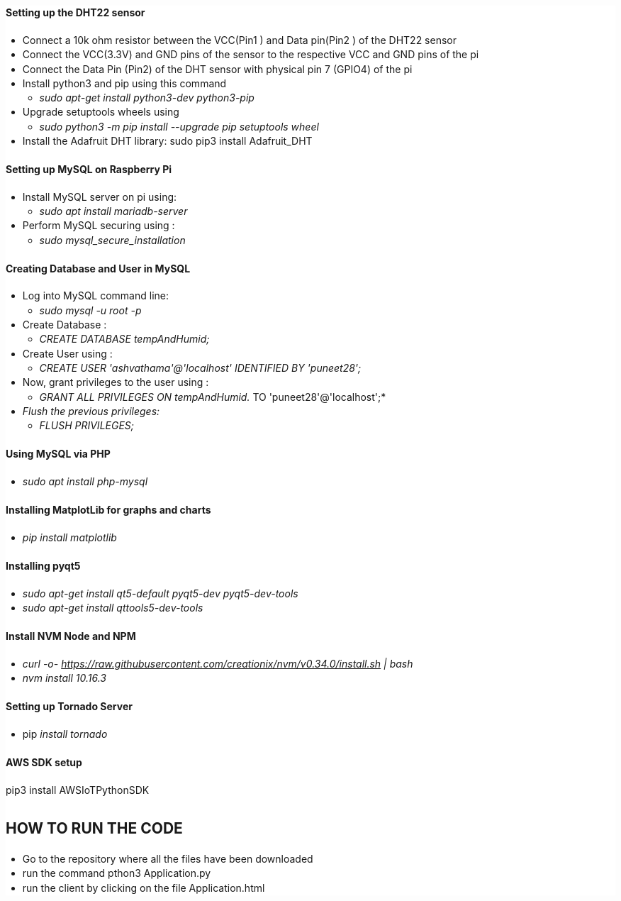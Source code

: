 #### Setting up the DHT22 sensor
* Connect a 10k ohm resistor between the VCC(Pin1 ) and Data pin(Pin2 ) of the DHT22 sensor
* Connect the VCC(3.3V) and GND pins of the sensor to the respective VCC and GND pins of the pi
* Connect the Data Pin (Pin2) of the DHT sensor with physical pin 7 (GPIO4) of the pi
* Install python3 and pip using this command 
  * *sudo apt-get install python3-dev python3-pip*
* Upgrade setuptools wheels using 
  * *sudo python3 -m pip install --upgrade pip setuptools wheel*
* Install the Adafruit DHT library:  sudo pip3 install Adafruit_DHT

#### Setting up MySQL on Raspberry Pi 
* Install MySQL server on pi using:
  * *sudo apt install mariadb-server*
* Perform MySQL securing using :
  * *sudo mysql_secure_installation*

#### Creating Database and User in MySQL
* Log into MySQL command line:
  * *sudo mysql -u root -p*
* Create Database :
  * *CREATE DATABASE tempAndHumid;*
* Create User using :
  * *CREATE USER 'ashvathama'@'localhost' IDENTIFIED BY 'puneet28';*
* Now, grant privileges to the user using :
  * *GRANT ALL PRIVILEGES ON tempAndHumid.* TO 'puneet28'@'localhost';*
* *Flush the previous privileges:*
  * *FLUSH PRIVILEGES;*

#### Using MySQL via PHP 
* *sudo apt install php-mysql*

#### Installing MatplotLib for graphs and charts
* *pip install matplotlib*

#### Installing pyqt5
* *sudo apt-get install qt5-default pyqt5-dev pyqt5-dev-tools*
* *sudo apt-get install qttools5-dev-tools*

#### Install NVM Node and NPM
* *curl -o- https://raw.githubusercontent.com/creationix/nvm/v0.34.0/install.sh | bash*
* *nvm install 10.16.3*

#### Setting up Tornado Server
* pip *install tornado*

#### AWS SDK setup
pip3 install AWSIoTPythonSDK

## HOW TO RUN THE CODE
* Go to the repository where all the files have been downloaded
* run the command pthon3 Application.py
* run the client by clicking on the file Application.html
